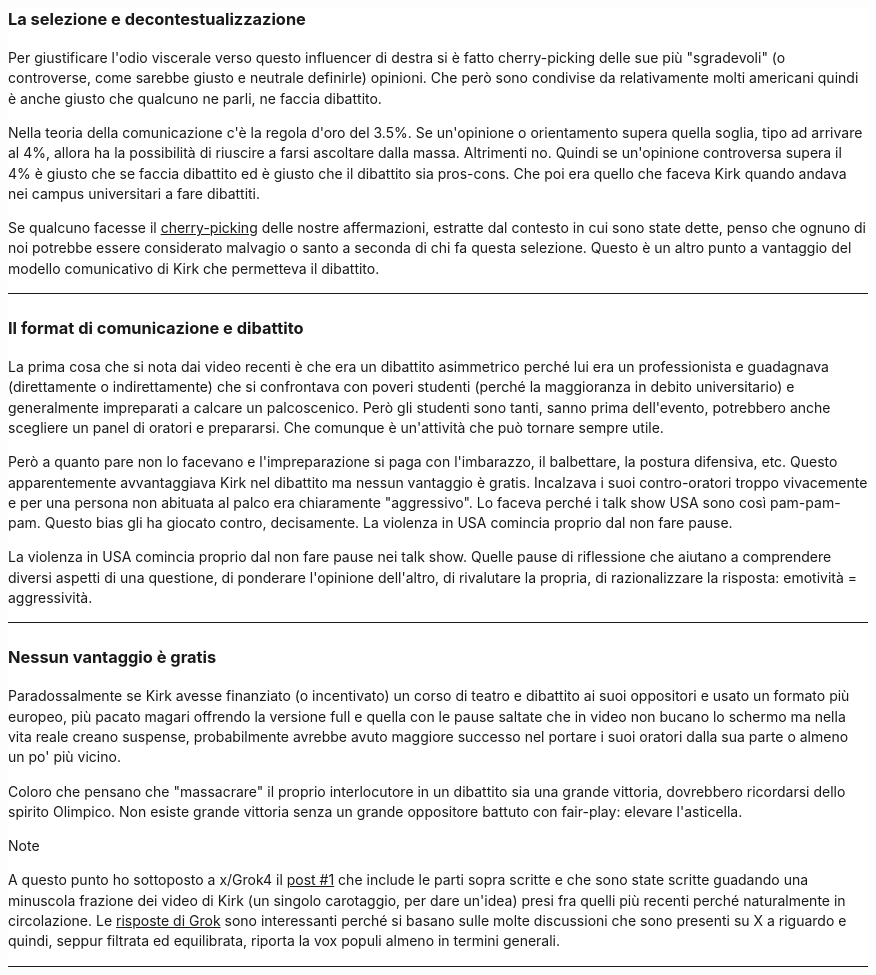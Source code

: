 
### La selezione e decontestualizzazione

Per giustificare l'odio viscerale verso questo influencer di destra si è fatto cherry-picking delle sue più "sgradevoli" (o controverse, come sarebbe giusto e neutrale definirle) opinioni. Che però sono condivise da relativamente molti americani quindi è anche giusto che qualcuno ne parli, ne faccia dibattito.

Nella teoria della comunicazione c'è la regola d'oro del 3.5%. Se un'opinione o orientamento supera quella soglia, tipo ad arrivare al 4%, allora ha la possibilità di riuscire a farsi ascoltare dalla massa. Altrimenti no. Quindi se un'opinione controversa supera il 4% è giusto che se faccia dibattito ed è giusto che il dibattito sia pros-cons. Che poi era quello che faceva Kirk quando andava nei campus universitari a fare dibattiti.

Se qualcuno facesse il [cherry-picking](#cherry-picking) delle nostre affermazioni, estratte dal contesto in cui sono state dette, penso che ognuno di noi potrebbe essere considerato malvagio o santo a seconda di chi fa questa selezione. Questo è un altro punto a vantaggio del modello comunicativo di Kirk che permetteva il dibattito.

----

### Il format di comunicazione e dibattito

La prima cosa che si nota dai video recenti è che era un dibattito asimmetrico perché lui era un professionista e guadagnava (direttamente o indirettamente) che si confrontava con poveri studenti (perché la maggioranza in debito universitario) e generalmente impreparati a calcare un palcoscenico. Però gli studenti sono tanti, sanno prima dell'evento, potrebbero anche scegliere un panel di oratori e prepararsi. Che comunque è un'attività che può tornare sempre utile.

Però a quanto pare non lo facevano e l'impreparazione si paga con l'imbarazzo, il balbettare, la postura difensiva, etc. Questo apparentemente avvantaggiava Kirk nel dibattito ma nessun vantaggio è gratis. Incalzava i suoi contro-oratori troppo vivacemente e per una persona non abituata al palco era chiaramente "aggressivo". Lo faceva perché i talk show USA sono così pam-pam-pam. Questo bias gli ha giocato contro, decisamente. La violenza in USA comincia proprio dal non fare pause.

La violenza in USA comincia proprio dal non fare pause nei talk show. Quelle pause di riflessione che aiutano a comprendere diversi aspetti di una questione, di ponderare l'opinione dell'altro, di rivalutare la propria, di razionalizzare la risposta: emotività = aggressività.

---

### Nessun vantaggio è gratis

Paradossalmente se Kirk avesse finanziato (o incentivato) un corso di teatro e dibattito ai suoi oppositori e usato un formato più europeo, più pacato magari offrendo la versione full e quella con le pause saltate che in video non bucano lo schermo ma nella vita reale creano suspense, probabilmente avrebbe avuto maggiore successo nel portare i suoi oratori dalla sua parte o almeno un po' più vicino.

Coloro che pensano che "massacrare" il proprio interlocutore in un dibattito sia una grande vittoria, dovrebbero ricordarsi dello spirito Olimpico. Non esiste grande vittoria senza un grande oppositore battuto con fair-play: elevare l'asticella.

> [!NOTE]
> 
> A questo punto ho sottoposto a x/Grok4 il [post #1](https://www.linkedin.com/posts/robertofoglietta_charlie-kirk-perch%C3%A8-era-cos%C3%AC-odiato-per-activity-7372345808794447873-JohW) che include le parti sopra scritte e che sono state scritte guadando una minuscola frazione dei video di Kirk (un singolo carotaggio, per dare un'idea) presi fra quelli più recenti perché naturalmente in circolazione. Le [risposte di Grok](#risposte-di-grok) sono interessanti perché si basano sulle molte discussioni che sono presenti su X a riguardo e quindi, seppur filtrata ed equilibrata, riporta la vox populi almeno in termini generali.

---